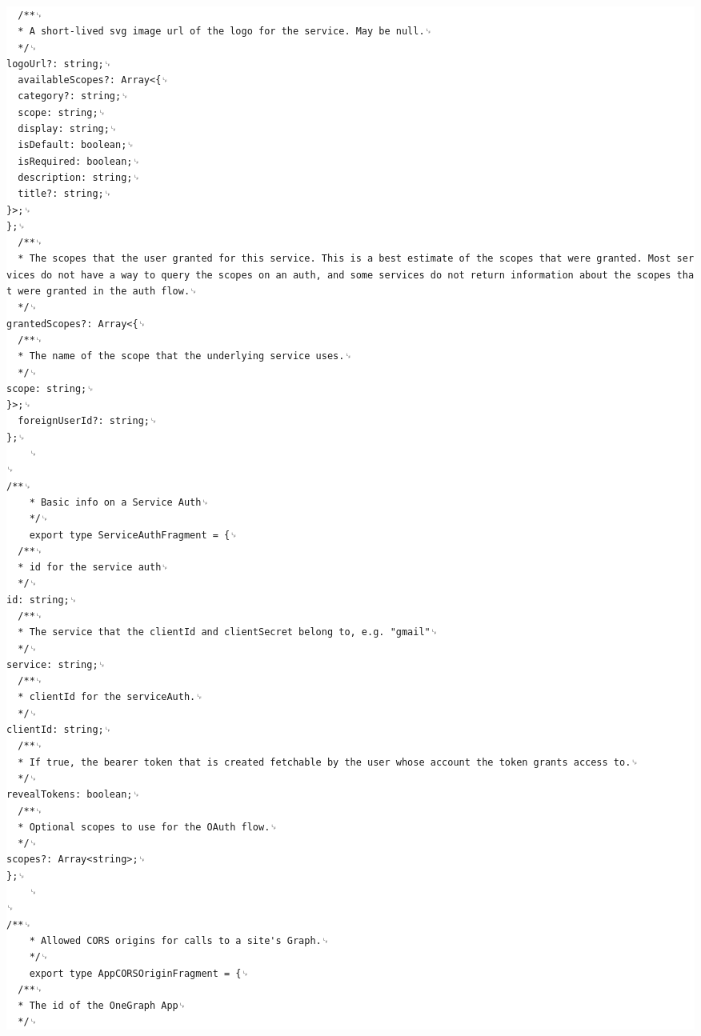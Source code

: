       /**␊
      * A short-lived svg image url of the logo for the service. May be null.␊
      */␊
    logoUrl?: string;␊
      availableScopes?: Array<{␊
      category?: string;␊
      scope: string;␊
      display: string;␊
      isDefault: boolean;␊
      isRequired: boolean;␊
      description: string;␊
      title?: string;␊
    }>;␊
    };␊
      /**␊
      * The scopes that the user granted for this service. This is a best estimate of the scopes that were granted. Most services do not have a way to query the scopes on an auth, and some services do not return information about the scopes that were granted in the auth flow.␊
      */␊
    grantedScopes?: Array<{␊
      /**␊
      * The name of the scope that the underlying service uses.␊
      */␊
    scope: string;␊
    }>;␊
      foreignUserId?: string;␊
    };␊
        ␊
    ␊
    /**␊
        * Basic info on a Service Auth␊
        */␊
        export type ServiceAuthFragment = {␊
      /**␊
      * id for the service auth␊
      */␊
    id: string;␊
      /**␊
      * The service that the clientId and clientSecret belong to, e.g. "gmail"␊
      */␊
    service: string;␊
      /**␊
      * clientId for the serviceAuth.␊
      */␊
    clientId: string;␊
      /**␊
      * If true, the bearer token that is created fetchable by the user whose account the token grants access to.␊
      */␊
    revealTokens: boolean;␊
      /**␊
      * Optional scopes to use for the OAuth flow.␊
      */␊
    scopes?: Array<string>;␊
    };␊
        ␊
    ␊
    /**␊
        * Allowed CORS origins for calls to a site's Graph.␊
        */␊
        export type AppCORSOriginFragment = {␊
      /**␊
      * The id of the OneGraph App␊
      */␊